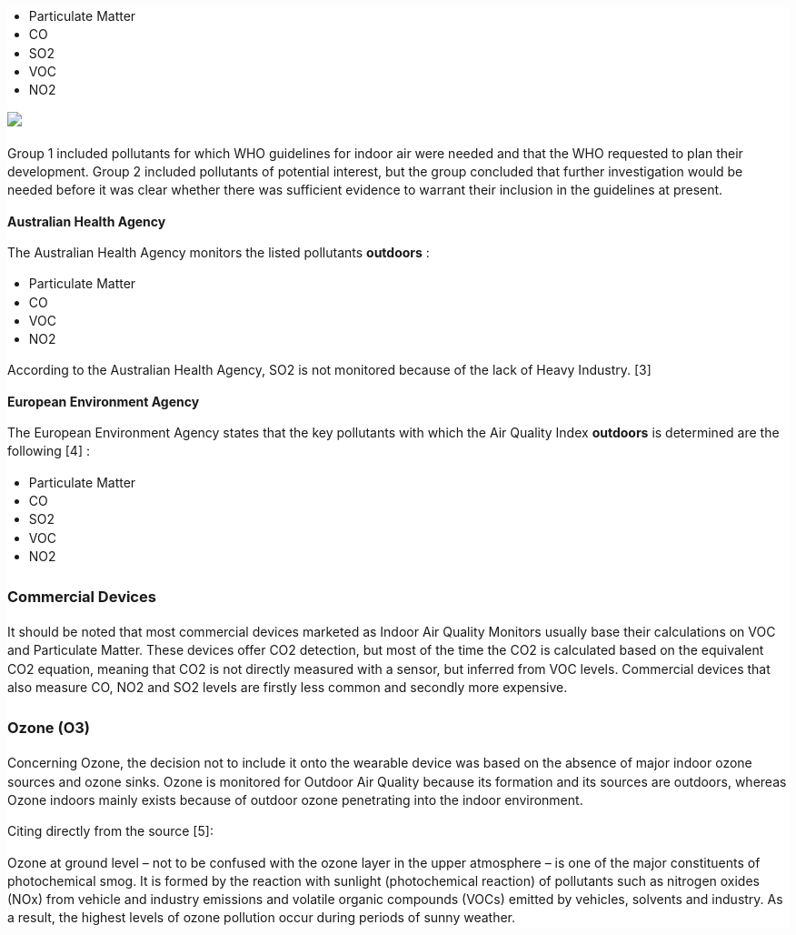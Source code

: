 -   Particulate Matter
-   CO
-   SO2
-   VOC
-   NO2

![](media/475598c9bd281a379f0150fa0ef364c9.png)

Group 1 included pollutants for which WHO guidelines for indoor air were needed and that the WHO requested to plan their development. Group 2 included pollutants of potential interest, but the group concluded that further investigation would be needed before it was clear whether there was sufficient evidence to warrant their inclusion in the guidelines at present.

**Australian Health Agency**

The Australian Health Agency monitors the listed pollutants **outdoors** :

-   Particulate Matter
-   CO
-   VOC
-   NO2

According to the Australian Health Agency, SO2 is not monitored because of the lack of Heavy Industry. [3]

**European Environment Agency**

The European Environment Agency states that the key pollutants with which the Air Quality Index **outdoors** is determined are the following [4] :

-   Particulate Matter
-   CO
-   SO2
-   VOC
-   NO2

### Commercial Devices

It should be noted that most commercial devices marketed as Indoor Air Quality Monitors usually base their calculations on VOC and Particulate Matter. These devices offer CO2 detection, but most of the time the CO2 is calculated based on the equivalent CO2 equation, meaning that CO2 is not directly measured with a sensor, but inferred from VOC levels. Commercial devices that also measure CO, NO2 and SO2 levels are firstly less common and secondly more expensive.

### Ozone (O3)

Concerning Ozone, the decision not to include it onto the wearable device was based on the absence of major indoor ozone sources and ozone sinks. Ozone is monitored for Outdoor Air Quality because its formation and its sources are outdoors, whereas Ozone indoors mainly exists because of outdoor ozone penetrating into the indoor environment.

Citing directly from the source [5]:

Ozone at ground level – not to be confused with the ozone layer in the upper atmosphere – is one of the major constituents of photochemical smog. It is formed by the reaction with sunlight (photochemical reaction) of pollutants such as nitrogen oxides (NOx) from vehicle and industry emissions and volatile organic compounds (VOCs) emitted by vehicles, solvents and industry. As a result, the highest levels of ozone pollution occur during periods of sunny weather.
